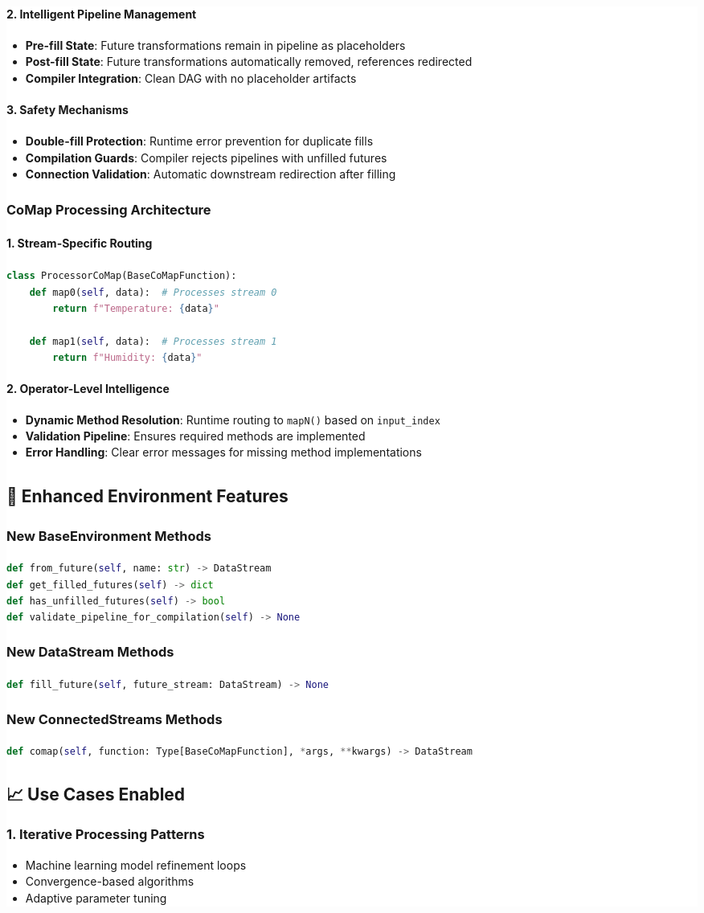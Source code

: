 #### 2. **Intelligent Pipeline Management**
- **Pre-fill State**: Future transformations remain in pipeline as placeholders
- **Post-fill State**: Future transformations automatically removed, references redirected
- **Compiler Integration**: Clean DAG with no placeholder artifacts

#### 3. **Safety Mechanisms**
- **Double-fill Protection**: Runtime error prevention for duplicate fills
- **Compilation Guards**: Compiler rejects pipelines with unfilled futures
- **Connection Validation**: Automatic downstream redirection after filling

### CoMap Processing Architecture

#### 1. **Stream-Specific Routing**
```python
class ProcessorCoMap(BaseCoMapFunction):
    def map0(self, data):  # Processes stream 0
        return f"Temperature: {data}"
    
    def map1(self, data):  # Processes stream 1  
        return f"Humidity: {data}"
```

#### 2. **Operator-Level Intelligence**
- **Dynamic Method Resolution**: Runtime routing to `mapN()` based on `input_index`
- **Validation Pipeline**: Ensures required methods are implemented
- **Error Handling**: Clear error messages for missing method implementations

## 🔧 Enhanced Environment Features

### New BaseEnvironment Methods
```python
def from_future(self, name: str) -> DataStream
def get_filled_futures(self) -> dict
def has_unfilled_futures(self) -> bool  
def validate_pipeline_for_compilation(self) -> None
```

### New DataStream Methods
```python
def fill_future(self, future_stream: DataStream) -> None
```

### New ConnectedStreams Methods
```python
def comap(self, function: Type[BaseCoMapFunction], *args, **kwargs) -> DataStream
```

## 📈 Use Cases Enabled

### 1. **Iterative Processing Patterns**
- Machine learning model refinement loops
- Convergence-based algorithms
- Adaptive parameter tuning
